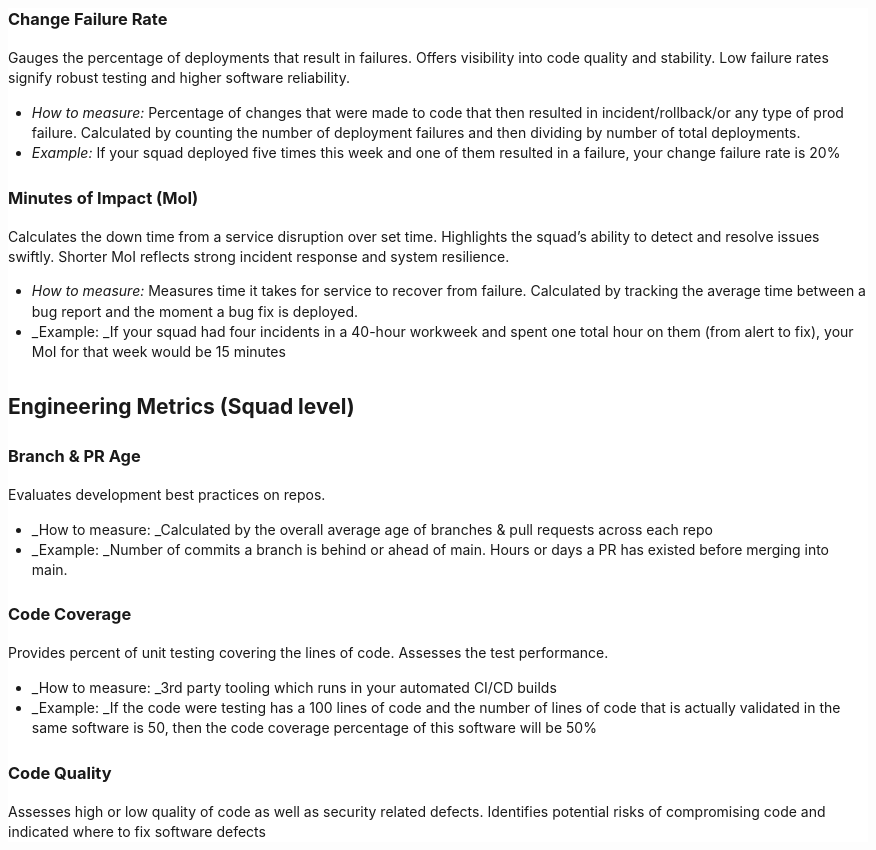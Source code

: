
### **Change Failure Rate**

Gauges the percentage of deployments that result in failures. Offers visibility into code quality and stability. Low failure rates signify robust testing and higher software reliability. 



* _How to measure:_ Percentage of changes that were made to code that then resulted in incident/rollback/or any type of prod failure. Calculated by counting the number of deployment failures and then dividing by number of total deployments.
* _Example:_ If your squad deployed five times this week and one of them resulted in a failure, your change failure rate is 20%


### **Minutes of Impact (MoI)**

Calculates the down time from a service disruption over set time. Highlights the squad’s ability to detect and resolve issues swiftly. Shorter MoI reflects strong incident response and system resilience.



* _How to measure:_ Measures time it takes for service to recover from failure. Calculated by tracking the average time between a bug report and the moment a bug fix is deployed. 
* _Example: _If your squad had four incidents in a 40-hour workweek and spent one total hour on them (from alert to fix), your MoI for that week would be 15 minutes


## Engineering Metrics (Squad level)


### **Branch & PR Age** 

Evaluates development best practices on repos.



* _How to measure: _Calculated by the overall average age of branches & pull requests across each repo
* _Example: _Number of commits a branch is behind or ahead of main. Hours or days a PR has existed before merging into main.  


### **Code Coverage**

Provides percent of unit testing covering the lines of code. Assesses the test performance.



* _How to measure: _3rd party tooling which runs in your automated CI/CD builds
* _Example: _If the code were testing has a 100 lines of code and the number of lines of code that is actually validated in the same software is 50, then the code coverage percentage of this software will be 50%


### **Code Quality**

Assesses high or low quality of code as well as security related defects. Identifies potential risks of compromising code and indicated where to fix software defects
